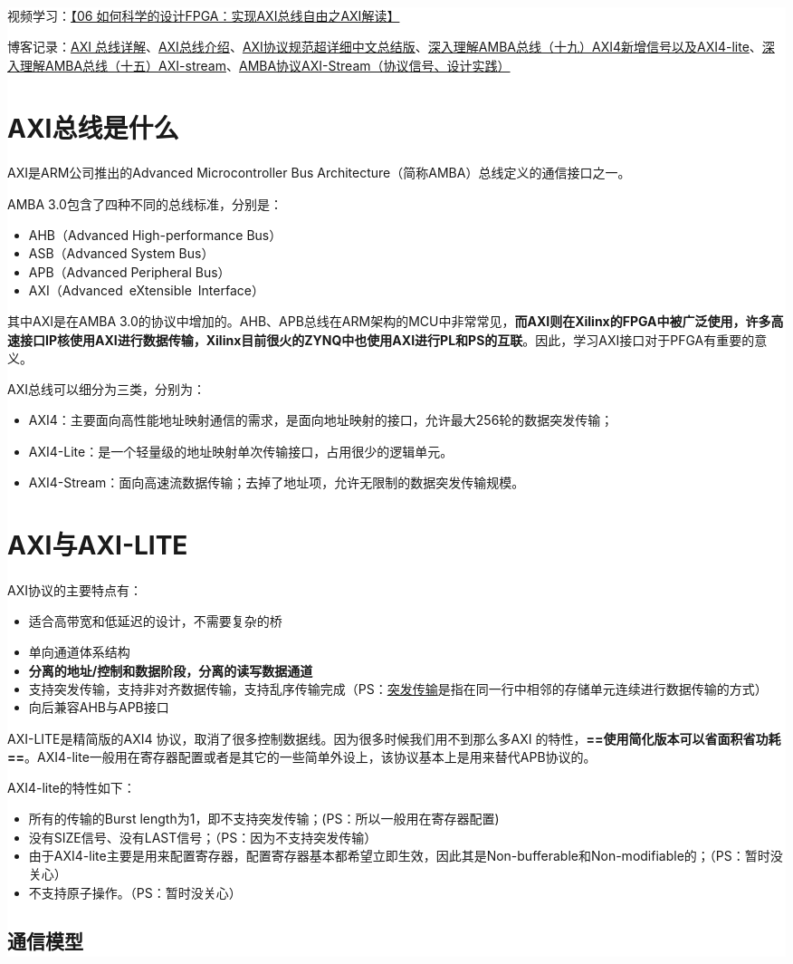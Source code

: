 视频学习：[【06 如何科学的设计FPGA：实现AXI总线自由之AXI解读】](https://www.bilibili.com/video/BV1mD4y1p7UK/?share_source=copy_web&vd_source=71eb29aa240f1a4840fd5e8323a96ee9)

博客记录：[AXI 总线详解](https://blog.csdn.net/weixin_49617016/article/details/108398026)、[AXI总线介绍](https://www.cnblogs.com/mikewolf2002/p/10322532.html)、[AXI协议规范超详细中文总结版](https://blog.csdn.net/HackEle/article/details/125775935)、[深入理解AMBA总线（十九）AXI4新增信号以及AXI4-lite](https://zhuanlan.zhihu.com/p/647325572)、[深入理解AMBA总线（十五）AXI-stream](https://zhuanlan.zhihu.com/p/642670753)、[AMBA协议AXI-Stream（协议信号、设计实践）](https://blog.csdn.net/PPRAM/article/details/129350338)

# AXI总线是什么

AXI是ARM公司推出的Advanced Microcontroller Bus Architecture（简称AMBA）总线定义的通信接口之一。

AMBA 3.0包含了四种不同的总线标准，分别是：

* AHB（Advanced High-performance Bus）
* ASB（Advanced System Bus）
* APB（Advanced Peripheral Bus）
* AXI（Advanced eXtensible Interface）

其中AXI是在AMBA 3.0的协议中增加的。AHB、APB总线在ARM架构的MCU中非常常见，**而AXI则在Xilinx的FPGA中被广泛使用，许多高速接口IP核使用AXI进行数据传输，Xilinx目前很火的ZYNQ中也使用AXI进行PL和PS的互联**。因此，学习AXI接口对于PFGA有重要的意义。

AXI总线可以细分为三类，分别为：

* AXI4：主要面向高性能地址映射通信的需求，是面向地址映射的接口，允许最大256轮的数据突发传输；

* AXI4-Lite：是一个轻量级的地址映射单次传输接口，占用很少的逻辑单元。

* AXI4-Stream：面向高速流数据传输；去掉了地址项，允许无限制的数据突发传输规模。

# AXI与AXI-LITE

AXI协议的主要特点有：

* 适合高带宽和低延迟的设计，不需要复杂的桥

-  单向通道体系结构
-  **分离的地址/控制和数据阶段，分离的读写数据通道**
-  支持突发传输，支持非对齐数据传输，支持乱序传输完成（PS：[突发传输](https://baike.sogou.com/v71658396.htm#!)是指在同一行中相邻的存储单元连续进行数据传输的方式）
-  向后兼容AHB与APB接口

AXI-LITE是精简版的AXI4 协议，取消了很多控制数据线。因为很多时候我们用不到那么多AXI 的特性，**==使用简化版本可以省面积省功耗==**。AXI4-lite一般用在寄存器配置或者是其它的一些简单外设上，该协议基本上是用来替代APB协议的。

AXI4-lite的特性如下：

- 所有的传输的Burst length为1，即不支持突发传输；(PS：所以一般用在寄存器配置)
- 没有SIZE信号、没有LAST信号；（PS：因为不支持突发传输）
- 由于AXI4-lite主要是用来配置寄存器，配置寄存器基本都希望立即生效，因此其是Non-bufferable和Non-modifiable的；（PS：暂时没关心）
- 不支持原子操作。（PS：暂时没关心）

## 通信模型
